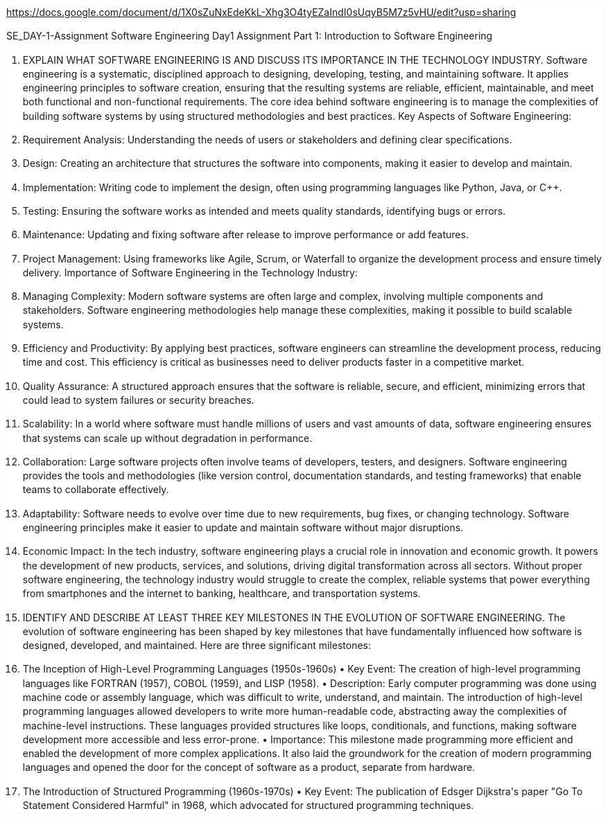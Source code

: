 https://docs.google.com/document/d/1X0sZuNxEdeKkL-Xhg3O4tyEZaIndI0sUqyB5M7z5vHU/edit?usp=sharing

SE_DAY-1-Assignment
Software Engineering Day1 Assignment
Part 1: Introduction to Software Engineering
1.	EXPLAIN WHAT SOFTWARE ENGINEERING IS AND DISCUSS ITS IMPORTANCE IN THE TECHNOLOGY INDUSTRY.
Software engineering is a systematic, disciplined approach to designing, developing, testing, and maintaining software. It applies engineering principles to software creation, ensuring that the resulting systems are reliable, efficient, maintainable, and meet both functional and non-functional requirements. The core idea behind software engineering is to manage the complexities of building software systems by using structured methodologies and best practices.
Key Aspects of Software Engineering:
1.	Requirement Analysis: Understanding the needs of users or stakeholders and defining clear specifications.
2.	Design: Creating an architecture that structures the software into components, making it easier to develop and maintain.
3.	Implementation: Writing code to implement the design, often using programming languages like Python, Java, or C++.
4.	Testing: Ensuring the software works as intended and meets quality standards, identifying bugs or errors.
5.	Maintenance: Updating and fixing software after release to improve performance or add features.
6.	Project Management: Using frameworks like Agile, Scrum, or Waterfall to organize the development process and ensure timely delivery.
Importance of Software Engineering in the Technology Industry:
1.	Managing Complexity: Modern software systems are often large and complex, involving multiple components and stakeholders. Software engineering methodologies help manage these complexities, making it possible to build scalable systems.
2.	Efficiency and Productivity: By applying best practices, software engineers can streamline the development process, reducing time and cost. This efficiency is critical as businesses need to deliver products faster in a competitive market.
3.	Quality Assurance: A structured approach ensures that the software is reliable, secure, and efficient, minimizing errors that could lead to system failures or security breaches.
4.	Scalability: In a world where software must handle millions of users and vast amounts of data, software engineering ensures that systems can scale up without degradation in performance.
5.	Collaboration: Large software projects often involve teams of developers, testers, and designers. Software engineering provides the tools and methodologies (like version control, documentation standards, and testing frameworks) that enable teams to collaborate effectively.
6.	Adaptability: Software needs to evolve over time due to new requirements, bug fixes, or changing technology. Software engineering principles make it easier to update and maintain software without major disruptions.
7.	Economic Impact: In the tech industry, software engineering plays a crucial role in innovation and economic growth. It powers the development of new products, services, and solutions, driving digital transformation across all sectors.
Without proper software engineering, the technology industry would struggle to create the complex, reliable systems that power everything from smartphones and the internet to banking, healthcare, and transportation systems.

2.	IDENTIFY AND DESCRIBE AT LEAST THREE KEY MILESTONES IN THE EVOLUTION OF SOFTWARE ENGINEERING.
The evolution of software engineering has been shaped by key milestones that have fundamentally influenced how software is designed, developed, and maintained. Here are three significant milestones:
1. The Inception of High-Level Programming Languages (1950s-1960s)
•	Key Event: The creation of high-level programming languages like FORTRAN (1957), COBOL (1959), and LISP (1958).
•	Description: Early computer programming was done using machine code or assembly language, which was difficult to write, understand, and maintain. The introduction of high-level programming languages allowed developers to write more human-readable code, abstracting away the complexities of machine-level instructions. These languages provided structures like loops, conditionals, and functions, making software development more accessible and less error-prone.
•	Importance: This milestone made programming more efficient and enabled the development of more complex applications. It also laid the groundwork for the creation of modern programming languages and opened the door for the concept of software as a product, separate from hardware.
2. The Introduction of Structured Programming (1960s-1970s)
•	Key Event: The publication of Edsger Dijkstra's paper "Go To Statement Considered Harmful" in 1968, which advocated for structured programming techniques.